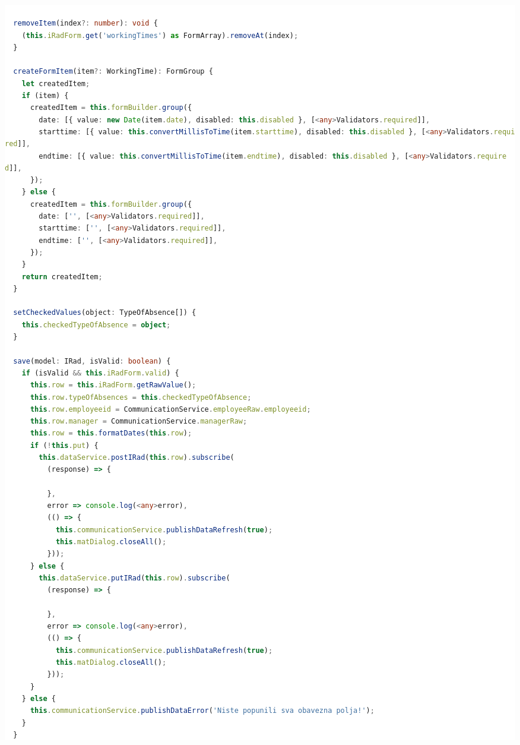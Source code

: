 ```typescript

  removeItem(index?: number): void {
    (this.iRadForm.get('workingTimes') as FormArray).removeAt(index);
  }

  createFormItem(item?: WorkingTime): FormGroup {
    let createdItem;
    if (item) {
      createdItem = this.formBuilder.group({
        date: [{ value: new Date(item.date), disabled: this.disabled }, [<any>Validators.required]],
        starttime: [{ value: this.convertMillisToTime(item.starttime), disabled: this.disabled }, [<any>Validators.required]],
        endtime: [{ value: this.convertMillisToTime(item.endtime), disabled: this.disabled }, [<any>Validators.required]],
      });
    } else {
      createdItem = this.formBuilder.group({
        date: ['', [<any>Validators.required]],
        starttime: ['', [<any>Validators.required]],
        endtime: ['', [<any>Validators.required]],
      });
    }
    return createdItem;
  }

  setCheckedValues(object: TypeOfAbsence[]) {
    this.checkedTypeOfAbsence = object;
  }

  save(model: IRad, isValid: boolean) {
    if (isValid && this.iRadForm.valid) {
      this.row = this.iRadForm.getRawValue();
      this.row.typeOfAbsences = this.checkedTypeOfAbsence;
      this.row.employeeid = CommunicationService.employeeRaw.employeeid;
      this.row.manager = CommunicationService.managerRaw;
      this.row = this.formatDates(this.row);
      if (!this.put) {
        this.dataService.postIRad(this.row).subscribe(
          (response) => {

          },
          error => console.log(<any>error),
          (() => {
            this.communicationService.publishDataRefresh(true);
            this.matDialog.closeAll();
          }));
      } else {
        this.dataService.putIRad(this.row).subscribe(
          (response) => {

          },
          error => console.log(<any>error),
          (() => {
            this.communicationService.publishDataRefresh(true);
            this.matDialog.closeAll();
          }));
      }
    } else {
      this.communicationService.publishDataError('Niste popunili sva obavezna polja!');
    }
  }

```